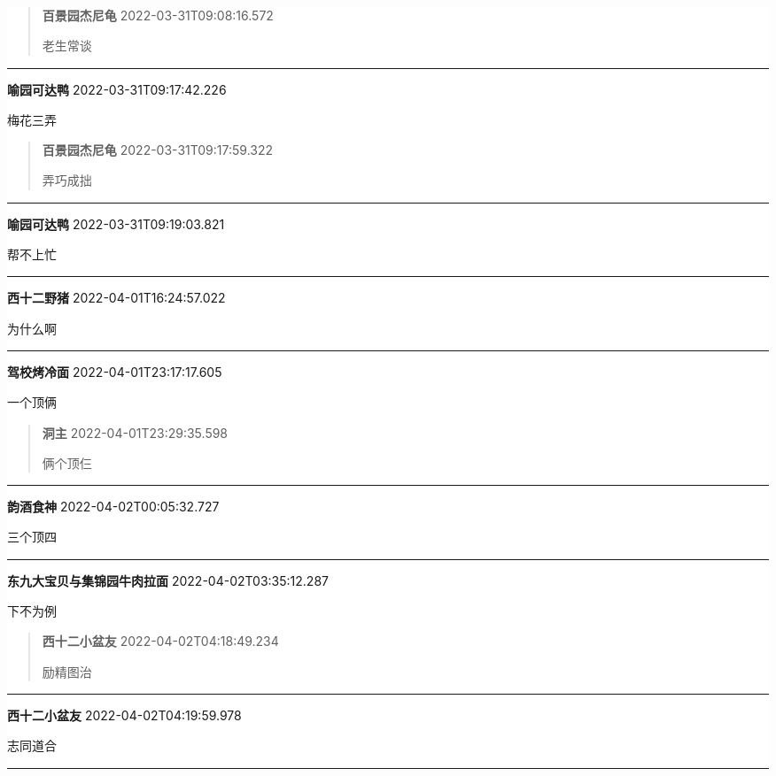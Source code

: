 > **百景园杰尼龟** 2022-03-31T09:08:16.572
> 
> 老生常谈


---

**喻园可达鸭** 2022-03-31T09:17:42.226

梅花三弄

> **百景园杰尼龟** 2022-03-31T09:17:59.322
> 
> 弄巧成拙


---

**喻园可达鸭** 2022-03-31T09:19:03.821

帮不上忙

---

**西十二野猪** 2022-04-01T16:24:57.022

为什么啊

---

**驾校烤冷面** 2022-04-01T23:17:17.605

一个顶俩

> **洞主** 2022-04-01T23:29:35.598
> 
> 俩个顶仨


---

**韵酒食神** 2022-04-02T00:05:32.727

三个顶四

---

**东九大宝贝与集锦园牛肉拉面** 2022-04-02T03:35:12.287

下不为例

> **西十二小盆友** 2022-04-02T04:18:49.234
> 
> 励精图治


---

**西十二小盆友** 2022-04-02T04:19:59.978

志同道合

---
